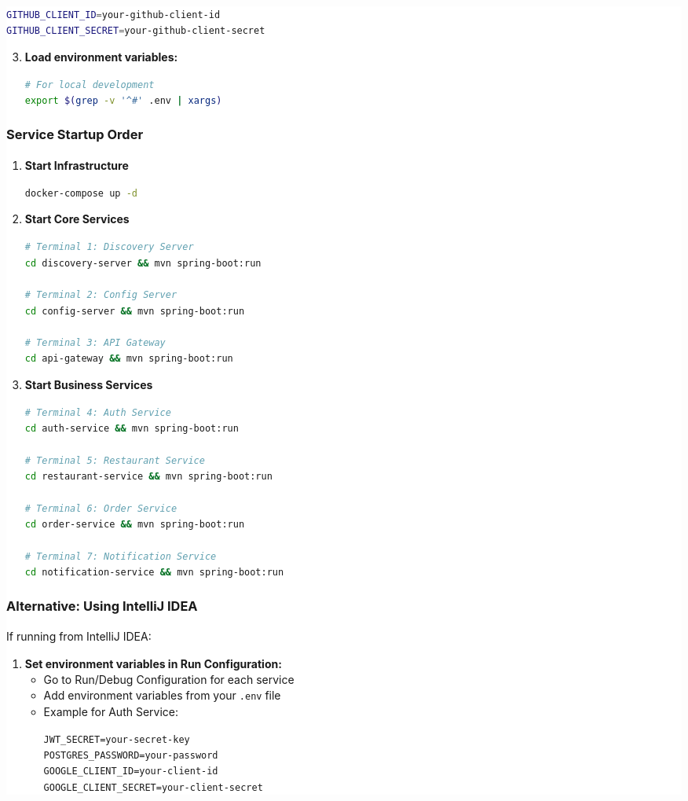    ```bash
   GITHUB_CLIENT_ID=your-github-client-id
   GITHUB_CLIENT_SECRET=your-github-client-secret
   ```

3. **Load environment variables:**
   ```bash
   # For local development
   export $(grep -v '^#' .env | xargs)
   ```

### Service Startup Order

1. **Start Infrastructure**
   ```bash
   docker-compose up -d
   ```

2. **Start Core Services**
   ```bash
   # Terminal 1: Discovery Server
   cd discovery-server && mvn spring-boot:run
   
   # Terminal 2: Config Server
   cd config-server && mvn spring-boot:run
   
   # Terminal 3: API Gateway
   cd api-gateway && mvn spring-boot:run
   ```

3. **Start Business Services**
   ```bash
   # Terminal 4: Auth Service
   cd auth-service && mvn spring-boot:run
   
   # Terminal 5: Restaurant Service
   cd restaurant-service && mvn spring-boot:run
   
   # Terminal 6: Order Service
   cd order-service && mvn spring-boot:run
   
   # Terminal 7: Notification Service
   cd notification-service && mvn spring-boot:run
   ```

### Alternative: Using IntelliJ IDEA

If running from IntelliJ IDEA:

1. **Set environment variables in Run Configuration:**
   - Go to Run/Debug Configuration for each service
   - Add environment variables from your `.env` file
   - Example for Auth Service:
     ```
     JWT_SECRET=your-secret-key
     POSTGRES_PASSWORD=your-password
     GOOGLE_CLIENT_ID=your-client-id
     GOOGLE_CLIENT_SECRET=your-client-secret
     ```
